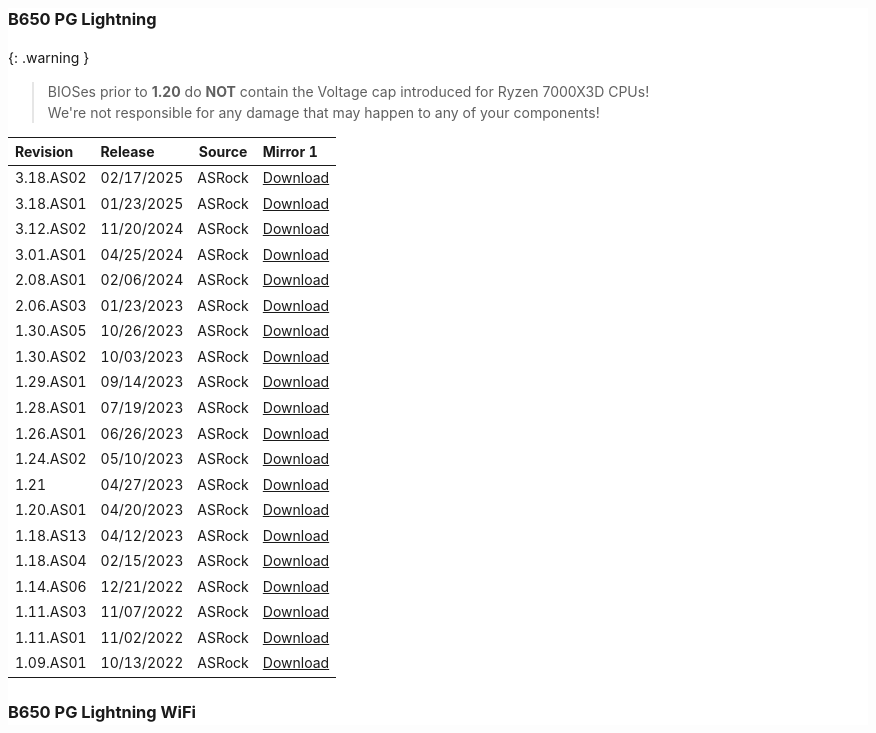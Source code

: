 ### **B650 PG Lightning**

{: .warning }
> BIOSes prior to **1.20** do **NOT** contain the Voltage cap introduced for Ryzen 7000X3D CPUs!  
> We're not responsible for any damage that may happen to any of your components!

Revision|Release|Source|Mirror 1
:--|:--|:--:|:--
3.18.AS02|02/17/2025|ASRock|[Download](https://drive.google.com/file/d/1L36OgqD3Qur0FQqgIQd6WG0f77qcQLvu/view?usp=sharing)
3.18.AS01|01/23/2025|ASRock|[Download](https://drive.google.com/file/d/1FITv6ZtxQdmxjFwFUqpNvD6b-f5UZYso/view?usp=sharing)
3.12.AS02|11/20/2024|ASRock|[Download](https://drive.google.com/file/d/15p_gvdfp6BOFqoJ9JutZN9mJbaxknBkJ/view?usp=sharing)
3.01.AS01|04/25/2024|ASRock|[Download](https://drive.google.com/file/d/1ER88HnKqCM2lCggyP1SrDTsRS2DM3WVl/view?usp=sharing)
2.08.AS01|02/06/2024|ASRock|[Download](https://drive.google.com/file/d/14kl6emf67xnE5cGzXw7MXER5LfBQrtDJ/view?usp=sharing)
2.06.AS03|01/23/2023|ASRock|[Download](https://drive.google.com/file/d/12icMyVZRrKVk4WuI3ATx5j1NnauNOQpJ/view?usp=sharing)
1.30.AS05|10/26/2023|ASRock|[Download](https://drive.google.com/file/d/19k7I25StwLiAE7Cb9NQyP5jqxMaSz0vO/view?usp=sharing)
1.30.AS02|10/03/2023|ASRock|[Download](https://drive.google.com/file/d/18gbRTUoo0Lexp55DNNwpm_hnpI3xHaJ6/view?usp=sharing)
1.29.AS01|09/14/2023|ASRock|[Download](https://drive.google.com/file/d/15uxZuHYoOdBfFcwgPAMfGqAS6-A9EwiW/view?usp=sharing)
1.28.AS01|07/19/2023|ASRock|[Download](https://drive.google.com/file/d/1508hrkPXG74odhFsdGoj9nQljrhZEO_F/view?usp=sharing)
1.26.AS01|06/26/2023|ASRock|[Download](https://drive.google.com/file/d/1-yN0JdK_cK5MIZmaYU--t9y1LNt3-LTx/view?usp=sharing)
1.24.AS02|05/10/2023|ASRock|[Download](https://drive.google.com/file/d/16kpdvoGRoIgmS3LDbRHXRtHE_CWj8_F-/view?usp=sharing)
1.21|04/27/2023|ASRock|[Download](https://drive.google.com/file/d/152RLf0qgOntWcSslcGqAzmLVeysGSWdN/view?usp=sharing)
1.20.AS01|04/20/2023|ASRock|[Download](https://drive.google.com/file/d/13z959kA87YbBmDcp1mrcfvbJrcUNOE2t/view?usp=sharing)
1.18.AS13|04/12/2023|ASRock|[Download](https://drive.google.com/file/d/122tIWrF-M1uHBsx4lTizgDlit6Sy_k6y/view?usp=sharing)
1.18.AS04|02/15/2023|ASRock|[Download](https://drive.google.com/file/d/11IHdejBqbnOqJIFHQa2sfyPMghTsXTTY/view?usp=sharing)
1.14.AS06|12/21/2022|ASRock|[Download](https://drive.google.com/file/d/134hWE9SObrUV2qh_kwMYGGl1-NmRTGGK/view?usp=sharing)
1.11.AS03|11/07/2022|ASRock|[Download](https://drive.google.com/file/d/182Yy75V3sWN-Pysx-q67syK4DQIo-Rvi/view?usp=sharing)
1.11.AS01|11/02/2022|ASRock|[Download](https://drive.google.com/file/d/172tQ2zkp6lHyBp4UWb9nYt77D_9suzKM/view?usp=sharing)
1.09.AS01|10/13/2022|ASRock|[Download](https://drive.google.com/file/d/12lXFBKoZ9khNUurTRJB8bCfePxIK0MaP/view?usp=sharing)

### **B650 PG Lightning WiFi**
